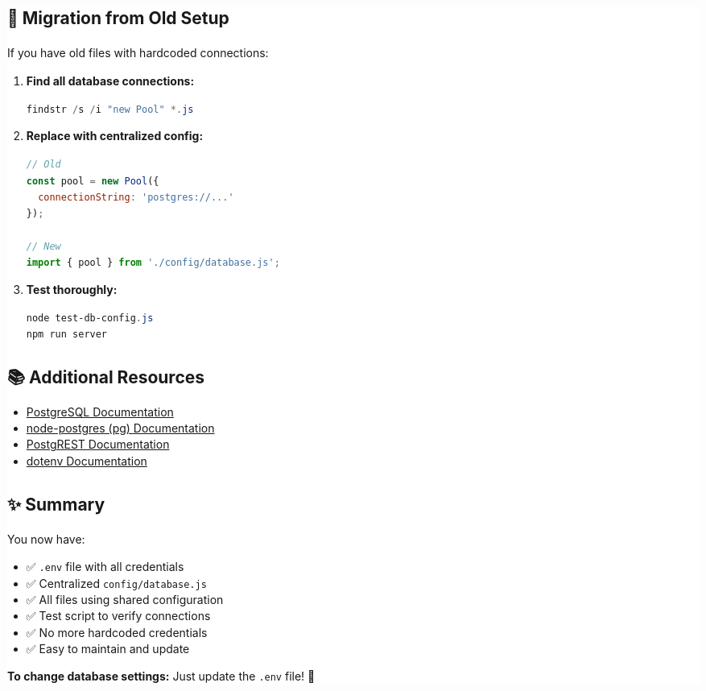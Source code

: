 ## 🔄 Migration from Old Setup

If you have old files with hardcoded connections:

1. **Find all database connections:**
   ```powershell
   findstr /s /i "new Pool" *.js
   ```

2. **Replace with centralized config:**
   ```javascript
   // Old
   const pool = new Pool({ 
     connectionString: 'postgres://...' 
   });

   // New
   import { pool } from './config/database.js';
   ```

3. **Test thoroughly:**
   ```powershell
   node test-db-config.js
   npm run server
   ```

## 📚 Additional Resources

- [PostgreSQL Documentation](https://www.postgresql.org/docs/)
- [node-postgres (pg) Documentation](https://node-postgres.com/)
- [PostgREST Documentation](https://postgrest.org/)
- [dotenv Documentation](https://github.com/motdotla/dotenv)

## ✨ Summary

You now have:
- ✅ `.env` file with all credentials
- ✅ Centralized `config/database.js`
- ✅ All files using shared configuration
- ✅ Test script to verify connections
- ✅ No more hardcoded credentials
- ✅ Easy to maintain and update

**To change database settings:** Just update the `.env` file! 🎉
